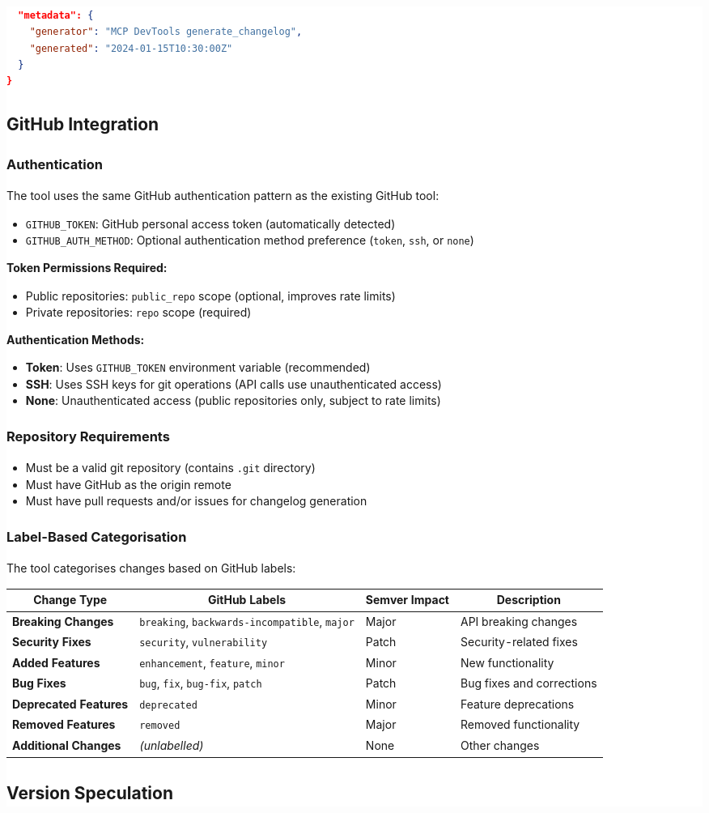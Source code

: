 ```json
  "metadata": {
    "generator": "MCP DevTools generate_changelog",
    "generated": "2024-01-15T10:30:00Z"
  }
}
```

## GitHub Integration

### Authentication

The tool uses the same GitHub authentication pattern as the existing GitHub tool:

- `GITHUB_TOKEN`: GitHub personal access token (automatically detected)
- `GITHUB_AUTH_METHOD`: Optional authentication method preference (`token`, `ssh`, or `none`)

**Token Permissions Required:**
- Public repositories: `public_repo` scope (optional, improves rate limits)
- Private repositories: `repo` scope (required)

**Authentication Methods:**
- **Token**: Uses `GITHUB_TOKEN` environment variable (recommended)
- **SSH**: Uses SSH keys for git operations (API calls use unauthenticated access)
- **None**: Unauthenticated access (public repositories only, subject to rate limits)

### Repository Requirements

- Must be a valid git repository (contains `.git` directory)
- Must have GitHub as the origin remote
- Must have pull requests and/or issues for changelog generation

### Label-Based Categorisation

The tool categorises changes based on GitHub labels:

| Change Type             | GitHub Labels                                 | Semver Impact | Description               |
|-------------------------|-----------------------------------------------|---------------|---------------------------|
| **Breaking Changes**    | `breaking`, `backwards-incompatible`, `major` | Major         | API breaking changes      |
| **Security Fixes**      | `security`, `vulnerability`                   | Patch         | Security-related fixes    |
| **Added Features**      | `enhancement`, `feature`, `minor`             | Minor         | New functionality         |
| **Bug Fixes**           | `bug`, `fix`, `bug-fix`, `patch`              | Patch         | Bug fixes and corrections |
| **Deprecated Features** | `deprecated`                                  | Minor         | Feature deprecations      |
| **Removed Features**    | `removed`                                     | Major         | Removed functionality     |
| **Additional Changes**  | *(unlabelled)*                                | None          | Other changes             |

## Version Speculation
